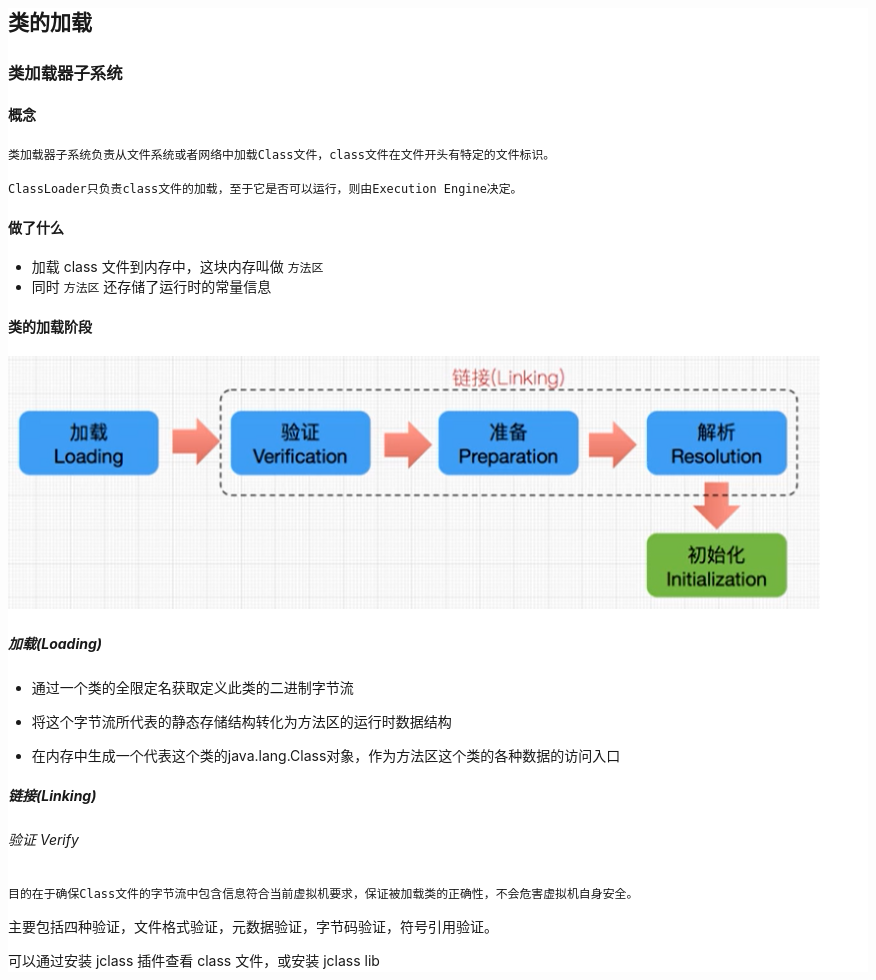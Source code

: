 

## 类的加载

### 类加载器子系统

#### 概念

`类加载器子系统负责从文件系统或者网络中加载Class文件，class文件在文件开头有特定的文件标识。`

`ClassLoader只负责class文件的加载，至于它是否可以运行，则由Execution Engine决定。`



#### 做了什么

- 加载 class 文件到内存中，这块内存叫做 `方法区`
- 同时 `方法区` 还存储了运行时的常量信息



#### 类的加载阶段

![image-20200705082601441](jvm.assets/image-20200705082601441.png)



##### 加载(Loading)

- 通过一个类的全限定名获取定义此类的二进制字节流

- 将这个字节流所代表的静态存储结构转化为方法区的运行时数据结构

- 在内存中生成一个代表这个类的java.lang.Class对象，作为方法区这个类的各种数据的访问入口



##### 链接(Linking)

###### 验证 Verify

`目的在于确保Class文件的字节流中包含信息符合当前虚拟机要求，保证被加载类的正确性，不会危害虚拟机自身安全。`

主要包括四种验证，文件格式验证，元数据验证，字节码验证，符号引用验证。

可以通过安装 jclass 插件查看 class 文件，或安装 jclass lib
